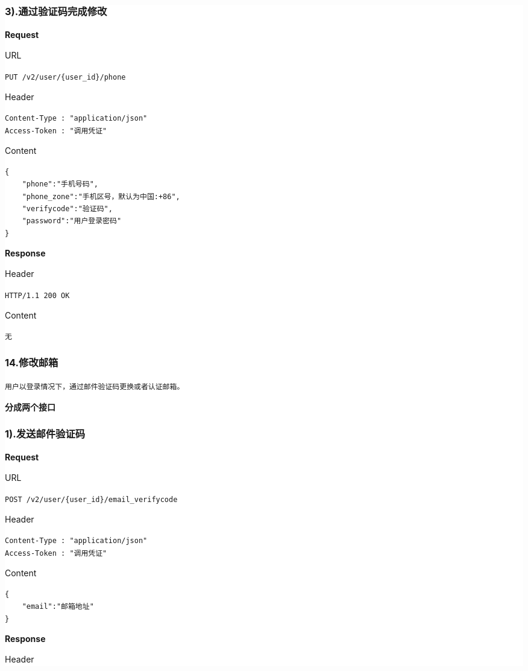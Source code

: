 ### **3).通过验证码完成修改**

**Request**

URL

	PUT /v2/user/{user_id}/phone

Header

	Content-Type : "application/json"
    Access-Token : "调用凭证"

Content

	{
        "phone":"手机号码",
		"phone_zone":"手机区号，默认为中国:+86",
        "verifycode":"验证码",
		"password":"用户登录密码"
    }

**Response**

Header

	HTTP/1.1 200 OK

Content

	无


### **<a name="modify_email">14.修改邮箱 </a>**

	用户以登录情况下，通过邮件验证码更换或者认证邮箱。

**分成两个接口**

### **1).发送邮件验证码**

**Request**

URL

	POST /v2/user/{user_id}/email_verifycode

Header

	Content-Type : "application/json"
    Access-Token : "调用凭证"

Content

	{
        "email":"邮箱地址"
    }

**Response**

Header
